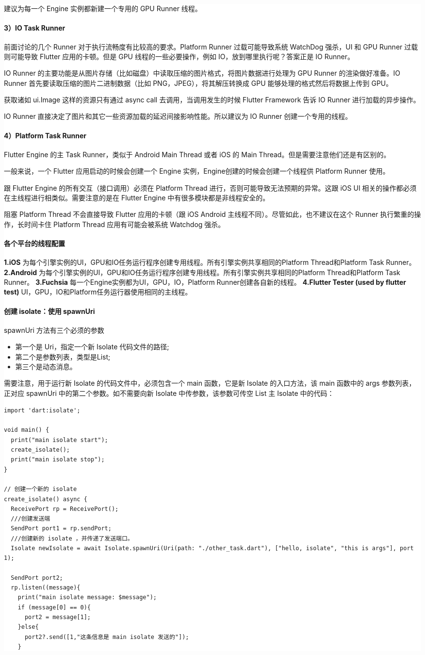 建议为每一个 Engine 实例都新建一个专用的 GPU Runner 线程。

#### 3）IO Task Runner

前面讨论的几个 Runner 对于执行流畅度有比较高的要求。Platform Runner 过载可能导致系统 WatchDog 强杀，UI 和 GPU Runner 过载则可能导致 Flutter 应用的卡顿。但是 GPU 线程的一些必要操作，例如 IO，放到哪里执行呢？答案正是 IO Runner。

IO Runner 的主要功能是从图片存储（比如磁盘）中读取压缩的图片格式，将图片数据进行处理为 GPU Runner 的渲染做好准备。IO Runner 首先要读取压缩的图片二进制数据（比如 PNG，JPEG），将其解压转换成 GPU 能够处理的格式然后将数据上传到 GPU。

获取诸如 ui.Image 这样的资源只有通过 async call 去调用，当调用发生的时候 Flutter Framework 告诉 IO Runner 进行加载的异步操作。

IO Runner 直接决定了图片和其它一些资源加载的延迟间接影响性能。所以建议为 IO Runner 创建一个专用的线程。

#### 4）Platform Task Runner

Flutter Engine 的主 Task Runner，类似于 Android Main Thread 或者 iOS 的 Main Thread。但是需要注意他们还是有区别的。

一般来说，一个 Flutter 应用启动的时候会创建一个 Engine 实例，Engine创建的时候会创建一个线程供 Platform Runner 使用。

跟 Flutter Engine 的所有交互（接口调用）必须在 Platform Thread 进行，否则可能导致无法预期的异常。这跟 iOS UI 相关的操作都必须在主线程进行相类似。需要注意的是在 Flutter Engine 中有很多模块都是非线程安全的。

阻塞 Platform Thread 不会直接导致 Flutter 应用的卡顿（跟 iOS Android 主线程不同）。尽管如此，也不建议在这个 Runner 执行繁重的操作，长时间卡住 Platform Thread 应用有可能会被系统 Watchdog 强杀。

#### 各个平台的线程配置

**1.iOS** 为每个引擎实例的UI，GPU和IO任务运行程序创建专用线程。所有引擎实例共享相同的Platform Thread和Platform Task Runner。 **2.Android** 为每个引擎实例的UI，GPU和IO任务运行程序创建专用线程。所有引擎实例共享相同的Platform Thread和Platform Task Runner。 **3.Fuchsia** 每一个Engine实例都为UI，GPU，IO，Platform Runner创建各自新的线程。 **4.Flutter Tester (used by flutter test)** UI，GPU，IO和Platform任务运行器使用相同的主线程。

#### 创建 isolate：使用 spawnUri

spawnUri 方法有三个必须的参数

- 第一个是 Uri，指定一个新 Isolate 代码文件的路径;
- 第二个是参数列表，类型是List;
- 第三个是动态消息。

需要注意，用于运行新 Isolate 的代码文件中，必须包含一个 main 函数，它是新 Isolate 的入口方法，该 main 函数中的 args 参数列表， 正对应 spawnUri 中的第二个参数。如不需要向新 Isolate 中传参数，该参数可传空 List 主 Isolate 中的代码：

```
import 'dart:isolate';

void main() {
  print("main isolate start");
  create_isolate();
  print("main isolate stop");
}

// 创建一个新的 isolate
create_isolate() async {
  ReceivePort rp = ReceivePort();
  ///创建发送端
  SendPort port1 = rp.sendPort;
  ///创建新的 isolate ，并传递了发送端口。
  Isolate newIsolate = await Isolate.spawnUri(Uri(path: "./other_task.dart"), ["hello, isolate", "this is args"], port1);

  SendPort port2;
  rp.listen((message){
    print("main isolate message: $message");
    if (message[0] == 0){
      port2 = message[1];
    }else{
      port2?.send([1,"这条信息是 main isolate 发送的"]);
    }
```